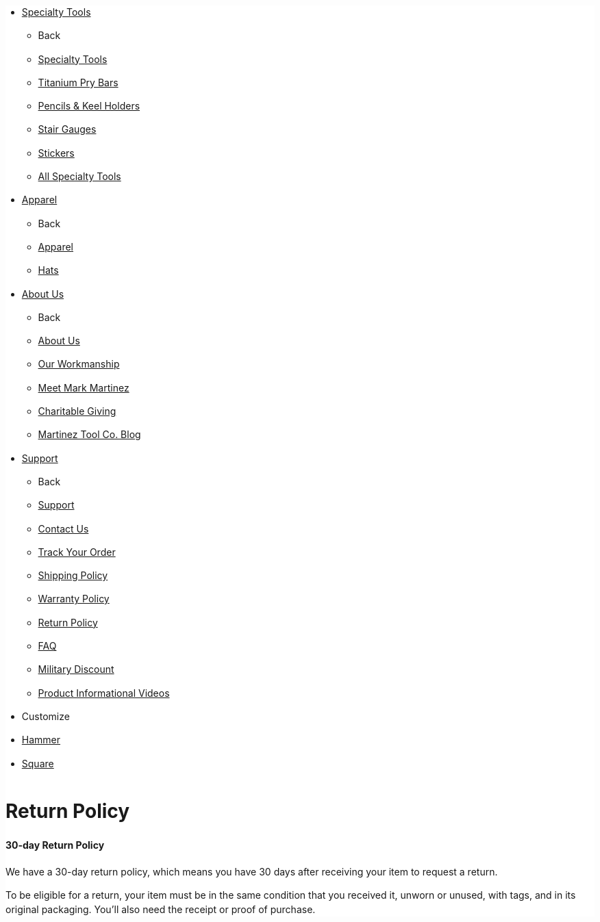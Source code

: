 * [Specialty Tools](#)
    
    * Back
        
    * [Specialty Tools](#)
    * [Titanium Pry Bars](https://martineztools.com/collections/titanium-pry-bars)
    * [Pencils & Keel Holders](https://martineztools.com/collections/pencils-keel-holders)
    * [Stair Gauges](https://martineztools.com/collections/stair-gauges)
    * [Stickers](https://martineztools.com/collections/stickers)
    * [All Specialty Tools](https://martineztools.com/collections/specialty-tools)
    
* [Apparel](#)
    
    * Back
        
    * [Apparel](#)
    * [Hats](https://martineztools.com/collections/hats)
    
* [About Us](#)
    
    * Back
        
    * [About Us](#)
    * [Our Workmanship](https://martineztools.com/pages/about-our-workmanship)
    * [Meet Mark Martinez](https://martineztools.com/pages/meet-mark-martinez)
    * [Charitable Giving](https://martineztools.com/pages/charitable-giving)
    * [Martinez Tool Co. Blog](https://martineztools.com/blogs/martinez-tool-co-blog)
    
* [Support](#)
    
    * Back
        
    * [Support](#)
    * [Contact Us](https://martineztools.com/pages/contact)
    * [Track Your Order](https://martineztools.myshopify.com/tools/ordertracking)
    * [Shipping Policy](https://martineztools.com/policies/shipping-policy)
    * [Warranty Policy](https://martineztools.com/pages/warranty-policy)
    * [Return Policy](https://martineztools.com/pages/return-policy)
    * [FAQ](https://martineztools.com/pages/faq)
    * [Military Discount](https://martineztools.com/pages/military-discount)
    * [Product Informational Videos](https://martineztools.com/blogs/videos)
    

* Customize
* [Hammer](https://martineztools.com/products/hammer-configurator)
* [Square](https://martineztools.com/products/mtc-square-configurator)

Return Policy
=============

#### 30-day Return Policy

We have a 30-day return policy, which means you have 30 days after receiving your item to request a return.

To be eligible for a return, your item must be in the same condition that you received it, unworn or unused, with tags, and in its original packaging. You’ll also need the receipt or proof of purchase.
